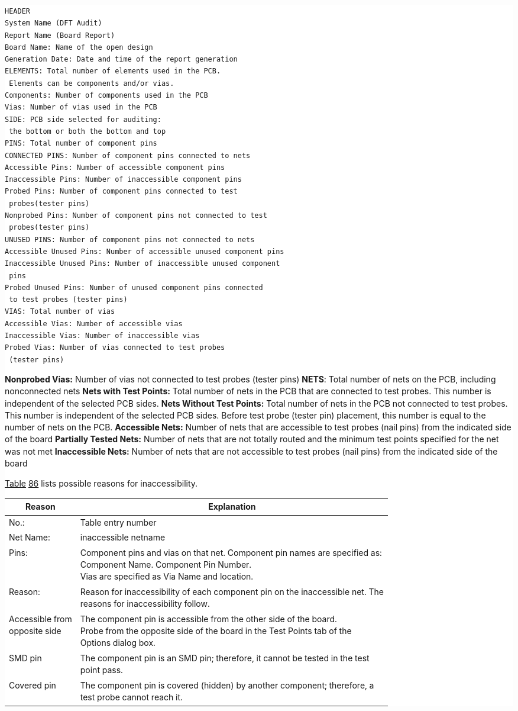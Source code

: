 ```
HEADER
System Name (DFT Audit)
Report Name (Board Report)
Board Name: Name of the open design
Generation Date: Date and time of the report generation
ELEMENTS: Total number of elements used in the PCB.
 Elements can be components and/or vias.
Components: Number of components used in the PCB
Vias: Number of vias used in the PCB
SIDE: PCB side selected for auditing:
 the bottom or both the bottom and top
PINS: Total number of component pins
CONNECTED PINS: Number of component pins connected to nets
Accessible Pins: Number of accessible component pins
Inaccessible Pins: Number of inaccessible component pins
Probed Pins: Number of component pins connected to test
 probes(tester pins)
Nonprobed Pins: Number of component pins not connected to test
 probes(tester pins)
UNUSED PINS: Number of component pins not connected to nets
Accessible Unused Pins: Number of accessible unused component pins
Inaccessible Unused Pins: Number of inaccessible unused component 
 pins
Probed Unused Pins: Number of unused component pins connected
 to test probes (tester pins)
VIAS: Total number of vias
Accessible Vias: Number of accessible vias
Inaccessible Vias: Number of inaccessible vias
Probed Vias: Number of vias connected to test probes
 (tester pins)
```
**Nonprobed Vias:** Number of vias not connected to test probes (tester pins) **NETS**: Total number of nets on the PCB, including nonconnected nets **Nets with Test Points:** Total number of nets in the PCB that are connected to test probes. This number is independent of the selected PCB sides. **Nets Without Test Points:** Total number of nets in the PCB not connected to test probes. This number is independent of the selected PCB sides. Before test probe (tester pin) placement, this number is equal to the number of nets on the PCB. **Accessible Nets:** Number of nets that are accessible to test probes (nail pins) from the indicated side of the board **Partially Tested Nets:** Number of nets that are not totally routed and the minimum test points specified for the net was not met **Inaccessible Nets:** Number of nets that are not accessible to test probes (nail pins) from the indicated side of the board

[Table](#page-4-0) [86](#page-4-0) lists possible reasons for inaccessibility.



| Reason                           | Explanation                                                                                                                                                         |
|----------------------------------|---------------------------------------------------------------------------------------------------------------------------------------------------------------------|
| No.:                             | Table entry number                                                                                                                                                  |
| Net Name:                        | inaccessible netname                                                                                                                                                |
| Pins:                            | Component pins and vias on that net. Component pin names are specified as:<br>Component Name. Component Pin Number.<br>Vias are specified as Via Name and location. |
| Reason:                          | Reason for inaccessibility of each component pin on the inaccessible net. The<br>reasons for inaccessibility follow.                                                |
| Accessible from<br>opposite side | The component pin is accessible from the other side of the board.<br>Probe from the opposite side of the board in the Test Points tab of the<br>Options dialog box. |
| SMD pin                          | The component pin is an SMD pin; therefore, it cannot be tested in the test<br>point pass.                                                                          |
| Covered pin                      | The component pin is covered (hidden) by another component; therefore, a<br>test probe cannot reach it.                                                             |
